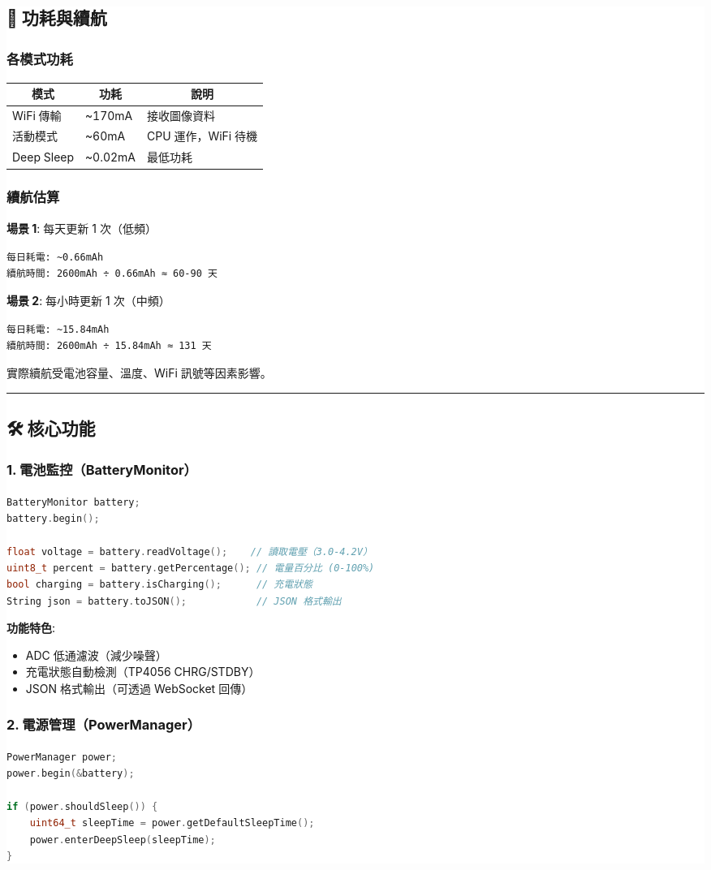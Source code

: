
## 🔋 功耗與續航

### 各模式功耗

| 模式 | 功耗 | 說明 |
|------|------|------|
| WiFi 傳輸 | ~170mA | 接收圖像資料 |
| 活動模式 | ~60mA | CPU 運作，WiFi 待機 |
| Deep Sleep | ~0.02mA | 最低功耗 |

### 續航估算

**場景 1**: 每天更新 1 次（低頻）
```
每日耗電: ~0.66mAh
續航時間: 2600mAh ÷ 0.66mAh ≈ 60-90 天
```

**場景 2**: 每小時更新 1 次（中頻）
```
每日耗電: ~15.84mAh
續航時間: 2600mAh ÷ 15.84mAh ≈ 131 天
```

實際續航受電池容量、溫度、WiFi 訊號等因素影響。

---

## 🛠️ 核心功能

### 1. 電池監控（BatteryMonitor）

```cpp
BatteryMonitor battery;
battery.begin();

float voltage = battery.readVoltage();    // 讀取電壓（3.0-4.2V）
uint8_t percent = battery.getPercentage(); // 電量百分比 (0-100%)
bool charging = battery.isCharging();      // 充電狀態
String json = battery.toJSON();            // JSON 格式輸出
```

**功能特色**:
- ADC 低通濾波（減少噪聲）
- 充電狀態自動檢測（TP4056 CHRG/STDBY）
- JSON 格式輸出（可透過 WebSocket 回傳）

### 2. 電源管理（PowerManager）

```cpp
PowerManager power;
power.begin(&battery);

if (power.shouldSleep()) {
    uint64_t sleepTime = power.getDefaultSleepTime();
    power.enterDeepSleep(sleepTime);
}
```
